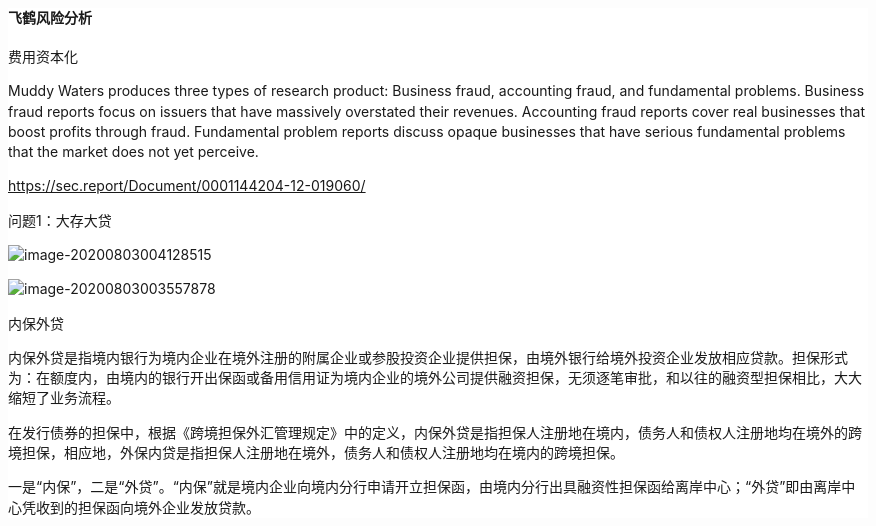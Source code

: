 

#### 飞鹤风险分析

费用资本化

Muddy Waters produces three types of research product: Business fraud, accounting fraud, and fundamental problems. Business fraud reports focus on issuers that have massively overstated their revenues. Accounting fraud reports cover real businesses that boost profits through fraud. Fundamental problem reports discuss opaque businesses that have serious fundamental problems that the market does not yet perceive.



https://sec.report/Document/0001144204-12-019060/





问题1：大存大贷

![image-20200803004128515](https://tva1.sinaimg.cn/large/007S8ZIlgy1ghcy02xeguj316o0raaii.jpg)



![image-20200803003557878](https://tva1.sinaimg.cn/large/007S8ZIlgy1ghcxuds4k7j311a0i2gou.jpg)

内保外贷

内保外贷是指境内银行为境内企业在境外注册的附属企业或参股投资企业提供担保，由境外银行给境外投资企业发放相应贷款。担保形式为：在额度内，由境内的银行开出保函或备用信用证为境内企业的境外公司提供融资担保，无须逐笔审批，和以往的融资型担保相比，大大缩短了业务流程。

在发行债券的担保中，根据《跨境担保外汇管理规定》中的定义，内保外贷是指担保人注册地在境内，债务人和债权人注册地均在境外的跨境担保，相应地，外保内贷是指担保人注册地在境外，债务人和债权人注册地均在境内的跨境担保。

一是“内保”，二是“外贷”。“内保”就是境内企业向境内分行申请开立担保函，由境内分行出具融资性担保函给离岸中心；“外贷”即由离岸中心凭收到的担保函向境外企业发放贷款。
